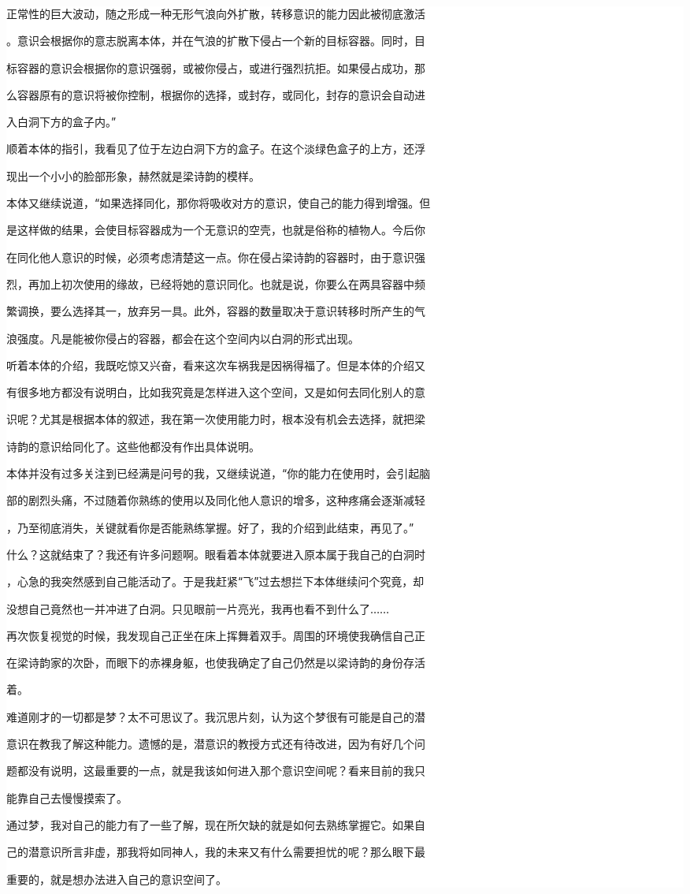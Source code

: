 正常性的巨大波动，随之形成一种无形气浪向外扩散，转移意识的能力因此被彻底激活

。意识会根据你的意志脱离本体，并在气浪的扩散下侵占一个新的目标容器。同时，目

标容器的意识会根据你的意识强弱，或被你侵占，或进行强烈抗拒。如果侵占成功，那

么容器原有的意识将被你控制，根据你的选择，或封存，或同化，封存的意识会自动进

入白洞下方的盒子内。”

顺着本体的指引，我看见了位于左边白洞下方的盒子。在这个淡绿色盒子的上方，还浮

现出一个小小的脸部形象，赫然就是梁诗韵的模样。

本体又继续说道，“如果选择同化，那你将吸收对方的意识，使自己的能力得到增强。但

是这样做的结果，会使目标容器成为一个无意识的空壳，也就是俗称的植物人。今后你

在同化他人意识的时候，必须考虑清楚这一点。你在侵占梁诗韵的容器时，由于意识强

烈，再加上初次使用的缘故，已经将她的意识同化。也就是说，你要么在两具容器中频

繁调换，要么选择其一，放弃另一具。此外，容器的数量取决于意识转移时所产生的气

浪强度。凡是能被你侵占的容器，都会在这个空间内以白洞的形式出现。

听着本体的介绍，我既吃惊又兴奋，看来这次车祸我是因祸得福了。但是本体的介绍又

有很多地方都没有说明白，比如我究竟是怎样进入这个空间，又是如何去同化别人的意

识呢？尤其是根据本体的叙述，我在第一次使用能力时，根本没有机会去选择，就把梁

诗韵的意识给同化了。这些他都没有作出具体说明。

本体并没有过多关注到已经满是问号的我，又继续说道，“你的能力在使用时，会引起脑

部的剧烈头痛，不过随着你熟练的使用以及同化他人意识的增多，这种疼痛会逐渐减轻

，乃至彻底消失，关键就看你是否能熟练掌握。好了，我的介绍到此结束，再见了。”

什么？这就结束了？我还有许多问题啊。眼看着本体就要进入原本属于我自己的白洞时

，心急的我突然感到自己能活动了。于是我赶紧“飞”过去想拦下本体继续问个究竟，却

没想自己竟然也一并冲进了白洞。只见眼前一片亮光，我再也看不到什么了……

再次恢复视觉的时候，我发现自己正坐在床上挥舞着双手。周围的环境使我确信自己正

在梁诗韵家的次卧，而眼下的赤裸身躯，也使我确定了自己仍然是以梁诗韵的身份存活

着。

难道刚才的一切都是梦？太不可思议了。我沉思片刻，认为这个梦很有可能是自己的潜

意识在教我了解这种能力。遗憾的是，潜意识的教授方式还有待改进，因为有好几个问

题都没有说明，这最重要的一点，就是我该如何进入那个意识空间呢？看来目前的我只

能靠自己去慢慢摸索了。

通过梦，我对自己的能力有了一些了解，现在所欠缺的就是如何去熟练掌握它。如果自

己的潜意识所言非虚，那我将如同神人，我的未来又有什么需要担忧的呢？那么眼下最

重要的，就是想办法进入自己的意识空间了。
